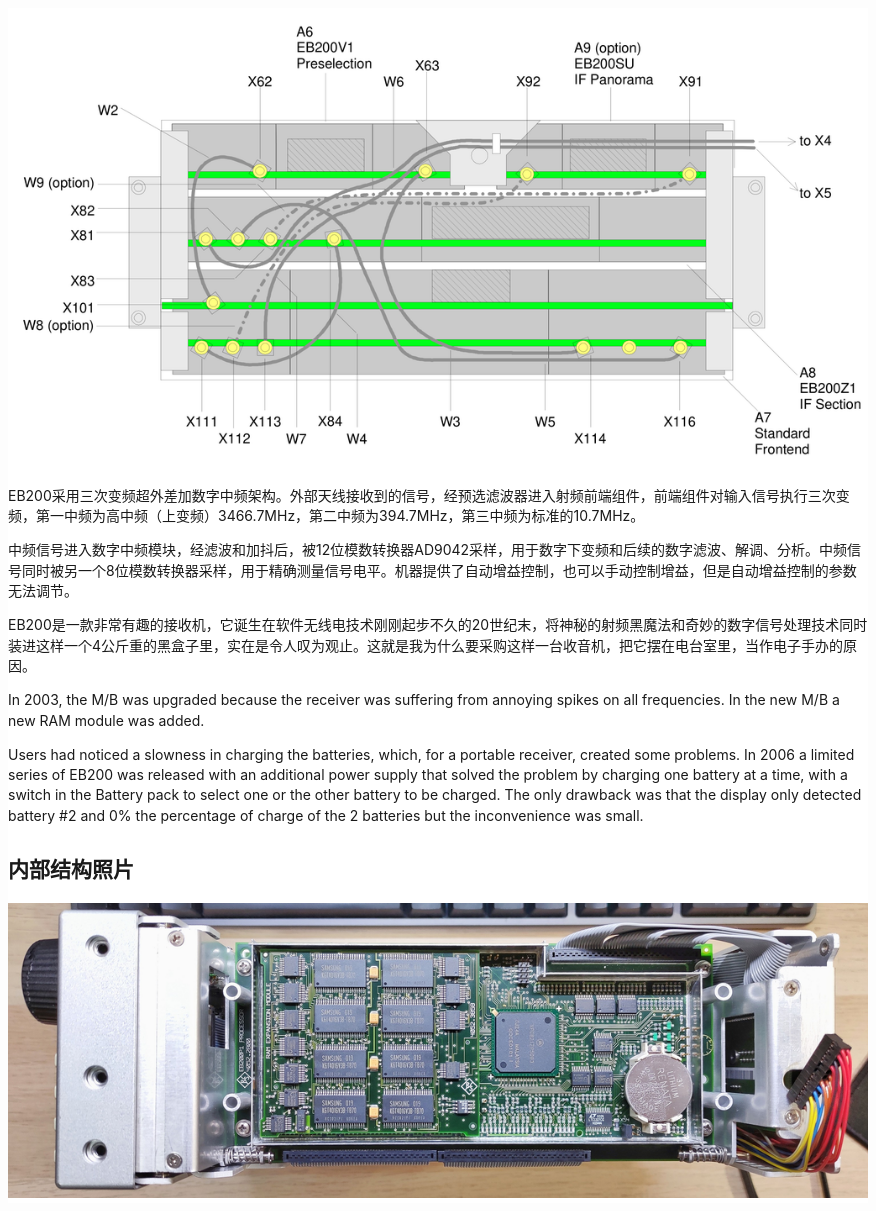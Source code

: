 ![内部线缆布局](./image/G3/eb200/eb200-cable-plan.png)

EB200采用三次变频超外差加数字中频架构。外部天线接收到的信号，经预选滤波器进入射频前端组件，前端组件对输入信号执行三次变频，第一中频为高中频（上变频）3466.7MHz，第二中频为394.7MHz，第三中频为标准的10.7MHz。

中频信号进入数字中频模块，经滤波和加抖后，被12位模数转换器AD9042采样，用于数字下变频和后续的数字滤波、解调、分析。中频信号同时被另一个8位模数转换器采样，用于精确测量信号电平。机器提供了自动增益控制，也可以手动控制增益，但是自动增益控制的参数无法调节。

EB200是一款非常有趣的接收机，它诞生在软件无线电技术刚刚起步不久的20世纪末，将神秘的射频黑魔法和奇妙的数字信号处理技术同时装进这样一个4公斤重的黑盒子里，实在是令人叹为观止。这就是我为什么要采购这样一台收音机，把它摆在电台室里，当作电子手办的原因。

In 2003, the M/B was upgraded because the receiver was suffering from annoying spikes on all frequencies. In the new M/B a new RAM module was added.

Users had noticed a slowness in charging the batteries, which, for a portable receiver, created some problems. In 2006 a limited series of EB200 was released with an additional power supply that solved the problem by charging one battery at a time, with a switch in the Battery pack to select one or the other battery to be charged. The only drawback was that the display only detected battery #2 and 0% the percentage of charge of the 2 batteries but the inconvenience was small.

## 内部结构照片

![主控模块，可见一颗硕大的CR2477N电池。拍摄于2022年9月23日。](./image/G3/eb200/eb200-controller.jpg)

